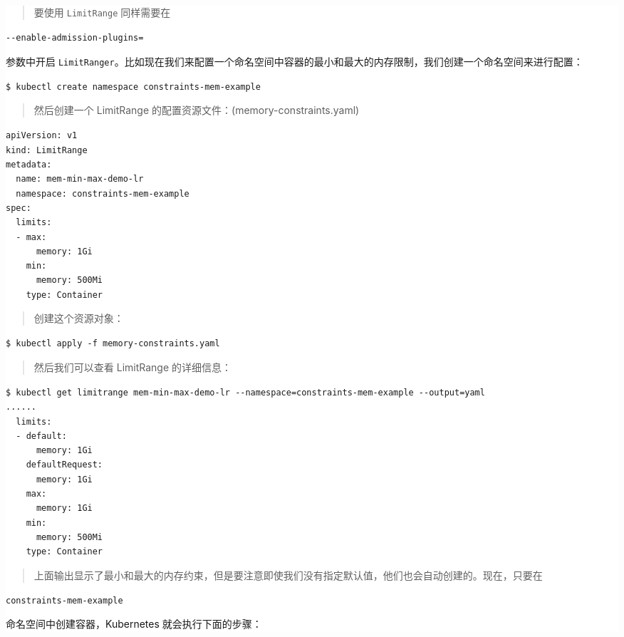 > 要使用 `LimitRange` 同样需要在 

```
--enable-admission-plugins=
```

 参数中开启 `LimitRanger`。比如现在我们来配置一个命名空间中容器的最小和最大的内存限制，我们创建一个命名空间来进行配置：

```
$ kubectl create namespace constraints-mem-example
```

> 然后创建一个 LimitRange 的配置资源文件：(memory-constraints.yaml)

```
apiVersion: v1
kind: LimitRange
metadata:
  name: mem-min-max-demo-lr
  namespace: constraints-mem-example
spec:
  limits:
  - max:
      memory: 1Gi
    min:
      memory: 500Mi
    type: Container
```

> 创建这个资源对象：

```
$ kubectl apply -f memory-constraints.yaml
```

> 然后我们可以查看 LimitRange 的详细信息：

```
$ kubectl get limitrange mem-min-max-demo-lr --namespace=constraints-mem-example --output=yaml
......
  limits:
  - default:
      memory: 1Gi
    defaultRequest:
      memory: 1Gi
    max:
      memory: 1Gi
    min:
      memory: 500Mi
    type: Container
```

> 上面输出显示了最小和最大的内存约束，但是要注意即使我们没有指定默认值，他们也会自动创建的。现在，只要在 

```
constraints-mem-example
```

 命名空间中创建容器，Kubernetes 就会执行下面的步骤：
